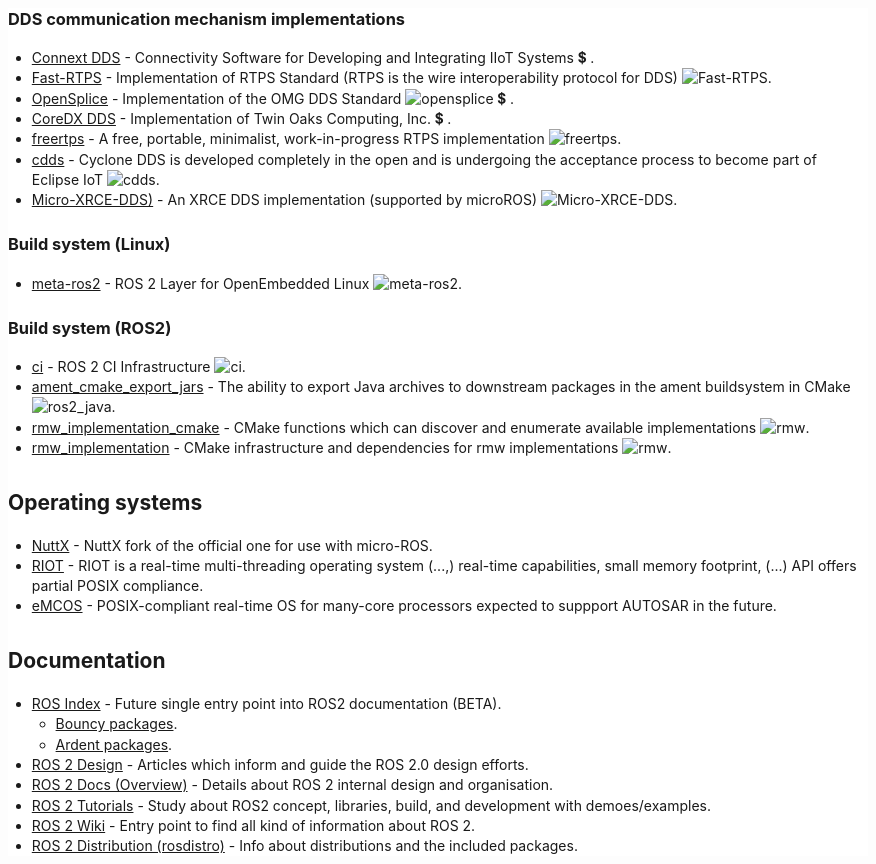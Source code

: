 ### DDS communication mechanism implementations

- [Connext DDS](https://www.rti.com/products/dds) - Connectivity Software for Developing and Integrating IIoT Systems :heavy_dollar_sign: .
- [Fast-RTPS](https://github.com/eProsima/Fast-RTPS) - Implementation of RTPS Standard (RTPS is the wire interoperability protocol for DDS) ![Fast-RTPS](https://img.shields.io/github/stars/eProsima/Fast-RTPS.svg).
- [OpenSplice](https://github.com/ADLINK-IST/opensplice) - Implementation of the OMG DDS Standard ![opensplice](https://img.shields.io/github/stars/ADLINK-IST/opensplice.svg) :heavy_dollar_sign: .
- [CoreDX DDS](http://www.twinoakscomputing.com/coredx) - Implementation of Twin Oaks Computing, Inc. :heavy_dollar_sign: .
- [freertps](https://github.com/ros2/freertps) - A free, portable, minimalist, work-in-progress RTPS implementation ![freertps](https://img.shields.io/github/stars/ros2/freertps.svg).
- [cdds](https://github.com/atolab/cdds) - Cyclone DDS is developed completely in the open and is undergoing the acceptance process to become part of Eclipse IoT ![cdds](https://img.shields.io/github/stars/atolab/cdds.svg).
- [Micro-XRCE-DDS)](https://github.com/eProsima/Micro-XRCE-DDS) - An XRCE DDS implementation (supported by microROS) ![Micro-XRCE-DDS](https://img.shields.io/github/stars/eProsima/Micro-XRCE-DDS.svg).

### Build system (Linux)

- [meta-ros2](https://github.com/erlerobot/meta-ros2) - ROS 2 Layer for OpenEmbedded Linux ![meta-ros2](https://img.shields.io/github/stars/erlerobot/meta-ros2.svg).

### Build system (ROS2)

- [ci](https://github.com/ros2/ci) - ROS 2 CI Infrastructure ![ci](https://img.shields.io/github/stars/ros2/ci.svg).
- [ament_cmake_export_jars](https://github.com/esteve/ros2_java/tree/master/ament_cmake_export_jars) - The ability to export Java archives to downstream packages in the ament buildsystem in CMake ![ros2_java](https://img.shields.io/github/stars/esteve/ros2_java.svg).
- [rmw_implementation_cmake](https://github.com/ros2/rmw/tree/master/rmw_implementation_cmake) - CMake functions which can discover and enumerate available implementations ![rmw](https://img.shields.io/github/stars/ros2/rmw.svg).
- [rmw_implementation](https://github.com/ros2/rmw_implementation) - CMake infrastructure and dependencies for rmw implementations ![rmw](https://img.shields.io/github/stars/ros2/rmw_implementation.svg).

## Operating systems

- [NuttX](https://github.com/microROS/NuttX) - NuttX fork of the official one for use with micro-ROS.
- [RIOT](https://github.com/RIOT-OS/RIOT) - RIOT is a real-time multi-threading operating system (...,) real-time capabilities, small memory footprint, (...) API offers partial POSIX compliance.
- [eMCOS](https://www.esol.com/embedded/emcos.html) - POSIX-compliant real-time OS for many-core processors expected to suppport AUTOSAR in the future.

## Documentation

- [ROS Index](https://index.ros.org/) - Future single entry point into ROS2 documentation (BETA).
  - [Bouncy packages](https://index.ros.org/packages/page/1/time/#bouncy).
  - [Ardent packages](https://index.ros.org/packages/page/1/time/#ardent).
- [ROS 2 Design](http://design.ros2.org/) - Articles which inform and guide the ROS 2.0 design efforts.
- [ROS 2 Docs (Overview)](http://docs.ros2.org/beta2/index.html#) - Details about ROS 2 internal design and organisation.
- [ROS 2 Tutorials](https://github.com/ros2/ros2/wiki/Tutorials) - Study about ROS2 concept, libraries, build, and development with demoes/examples.
- [ROS 2 Wiki](https://github.com/ros2/ros2/wiki) - Entry point to find all kind of information about ROS 2.
- [ROS 2 Distribution (rosdistro)](https://github.com/ros2/rosdistro) - Info about distributions and the included packages.